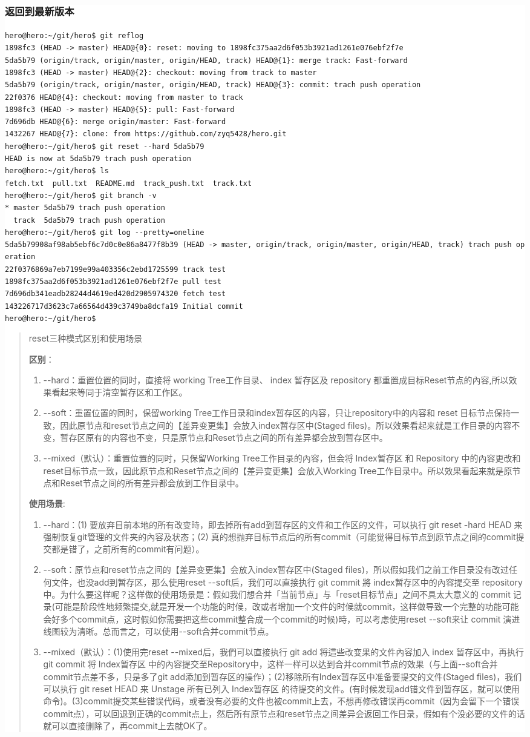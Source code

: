 ### 返回到最新版本

``` {.line-numbers highlight=[1]}
hero@hero:~/git/hero$ git reflog
1898fc3 (HEAD -> master) HEAD@{0}: reset: moving to 1898fc375aa2d6f053b3921ad1261e076ebf2f7e
5da5b79 (origin/track, origin/master, origin/HEAD, track) HEAD@{1}: merge track: Fast-forward
1898fc3 (HEAD -> master) HEAD@{2}: checkout: moving from track to master
5da5b79 (origin/track, origin/master, origin/HEAD, track) HEAD@{3}: commit: trach push operation
22f0376 HEAD@{4}: checkout: moving from master to track
1898fc3 (HEAD -> master) HEAD@{5}: pull: Fast-forward
7d696db HEAD@{6}: merge origin/master: Fast-forward
1432267 HEAD@{7}: clone: from https://github.com/zyq5428/hero.git
hero@hero:~/git/hero$ git reset --hard 5da5b79
HEAD is now at 5da5b79 trach push operation
hero@hero:~/git/hero$ ls
fetch.txt  pull.txt  README.md  track_push.txt  track.txt
hero@hero:~/git/hero$ git branch -v
* master 5da5b79 trach push operation
  track  5da5b79 trach push operation
hero@hero:~/git/hero$ git log --pretty=oneline
5da5b79908af98ab5ebf6c7d0c0e86a8477f8b39 (HEAD -> master, origin/track, origin/master, origin/HEAD, track) trach push operation
22f0376869a7eb7199e99a403356c2ebd1725599 track test
1898fc375aa2d6f053b3921ad1261e076ebf2f7e pull test
7d696db341eadb28244d4619ed420d2905974320 fetch test
143226717d3623c7a66564d439c3749ba8dcfa19 Initial commit
hero@hero:~/git/hero$
```

> reset三种模式区别和使用场景
>
> **区别**：
>
> 1. --hard：重置位置的同时，直接将 working Tree工作目录、 index 暂存区及 repository 都重置成目标Reset节点的內容,所以效果看起来等同于清空暂存区和工作区。
>
> 2. --soft：重置位置的同时，保留working Tree工作目录和index暂存区的内容，只让repository中的内容和 reset 目标节点保持一致，因此原节点和reset节点之间的【差异变更集】会放入index暂存区中(Staged files)。所以效果看起来就是工作目录的内容不变，暂存区原有的内容也不变，只是原节点和Reset节点之间的所有差异都会放到暂存区中。
>
> 3. --mixed（默认）：重置位置的同时，只保留Working Tree工作目录的內容，但会将 Index暂存区 和 Repository 中的內容更改和reset目标节点一致，因此原节点和Reset节点之间的【差异变更集】会放入Working Tree工作目录中。所以效果看起来就是原节点和Reset节点之间的所有差异都会放到工作目录中。
>
> **使用场景**:
>
> 1. --hard：(1) 要放弃目前本地的所有改变時，即去掉所有add到暂存区的文件和工作区的文件，可以执行 git reset -hard HEAD 来强制恢复git管理的文件夹的內容及状态；(2) 真的想抛弃目标节点后的所有commit（可能觉得目标节点到原节点之间的commit提交都是错了，之前所有的commit有问题）。
>
> 2. --soft：原节点和reset节点之间的【差异变更集】会放入index暂存区中(Staged files)，所以假如我们之前工作目录没有改过任何文件，也没add到暂存区，那么使用reset --soft后，我们可以直接执行 git commit 將 index暂存区中的內容提交至 repository 中。为什么要这样呢？这样做的使用场景是：假如我们想合并「当前节点」与「reset目标节点」之间不具太大意义的 commit 记录(可能是阶段性地频繁提交,就是开发一个功能的时候，改或者增加一个文件的时候就commit，这样做导致一个完整的功能可能会好多个commit点，这时假如你需要把这些commit整合成一个commit的时候)時，可以考虑使用reset --soft来让 commit 演进线图较为清晰。总而言之，可以使用--soft合并commit节点。
>
> 3. --mixed（默认）：(1)使用完reset --mixed后，我們可以直接执行 git add 将這些改变果的文件內容加入 index 暂存区中，再执行 git commit 将 Index暂存区 中的內容提交至Repository中，这样一样可以达到合并commit节点的效果（与上面--soft合并commit节点差不多，只是多了git add添加到暂存区的操作）；(2)移除所有Index暂存区中准备要提交的文件(Staged files)，我们可以执行 git reset HEAD 来 Unstage 所有已列入 Index暂存区 的待提交的文件。(有时候发现add错文件到暂存区，就可以使用命令)。(3)commit提交某些错误代码，或者没有必要的文件也被commit上去，不想再修改错误再commit（因为会留下一个错误commit点），可以回退到正确的commit点上，然后所有原节点和reset节点之间差异会返回工作目录，假如有个没必要的文件的话就可以直接删除了，再commit上去就OK了。
